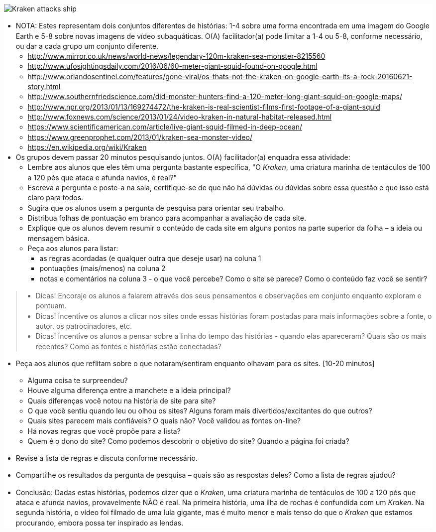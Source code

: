 ![Kraken attacks ship](../images/kraken.jpg)

* NOTA: Estes representam dois conjuntos diferentes de histórias: 1-4 sobre uma forma encontrada em uma imagem do Google Earth e 5-8 sobre novas imagens de vídeo subaquáticas. O(A) facilitador(a) pode limitar a 1-4 ou 5-8, conforme necessário, ou dar a cada grupo um conjunto diferente.
    * <http://www.mirror.co.uk/news/world-news/legendary-120m-kraken-sea-monster-8215560>
    * <http://www.ufosightingsdaily.com/2016/06/60-meter-giant-squid-found-on-google.html>
    * <http://www.orlandosentinel.com/features/gone-viral/os-thats-not-the-kraken-on-google-earth-its-a-rock-20160621-story.html>
    * <http://www.southernfriedscience.com/did-monster-hunters-find-a-120-meter-long-giant-squid-on-google-maps/>
    * <http://www.npr.org/2013/01/13/169274472/the-kraken-is-real-scientist-films-first-footage-of-a-giant-squid>
    * <http://www.foxnews.com/science/2013/01/24/video-kraken-in-natural-habitat-released.html>
    * <https://www.scientificamerican.com/article/live-giant-squid-filmed-in-deep-ocean/>
    * <https://www.greenprophet.com/2013/01/kraken-sea-monster-video/>
    * <https://en.wikipedia.org/wiki/Kraken>
* Os grupos devem passar 20 minutos pesquisando juntos. O(A) facilitador(a) enquadra essa atividade:
    * Lembre aos alunos que eles têm uma pergunta bastante específica, "O _Kraken_, uma criatura marinha de tentáculos de 100 a 120 pés que ataca e afunda navios, é real?"
    * Escreva a pergunta e poste-a na sala, certifique-se de que não há dúvidas ou dúvidas sobre essa questão e que isso está claro para todos.
    * Sugira que os alunos usem a pergunta de pesquisa para orientar seu trabalho.
    * Distribua folhas de pontuação em branco para acompanhar a avaliação de cada site.
    * Explique que os alunos devem resumir o conteúdo de cada site em alguns pontos na parte superior da folha – a ideia ou mensagem básica.
    * Peça aos alunos para listar:
        * as regras acordadas (e qualquer outra que deseje usar) na coluna 1
        * pontuações (mais/menos) na coluna 2
        * notas e comentários na coluna 3 - o que você percebe? Como o site se parece? Como o conteúdo faz você se sentir?

> * Dicas! Encoraje os alunos a falarem através dos seus pensamentos e observações em conjunto enquanto exploram e pontuam.
> * Dicas! Incentive os alunos a clicar nos sites onde essas histórias foram postadas para mais informações sobre a fonte, o autor, os patrocinadores, etc.
> * Dicas! Incentive os alunos a pensar sobre a linha do tempo das histórias - quando elas apareceram? Quais são os mais recentes? Como as fontes e histórias estão conectadas?

* Peça aos alunos que reflitam sobre o que notaram/sentiram enquanto olhavam para os sites. 
[10-20 minutos]
    * Alguma coisa te surpreendeu?
    * Houve alguma diferença entre a manchete e a ideia principal?
    * Quais diferenças você notou na história de site para site?
    * O que você sentiu quando leu ou olhou os sites? Alguns foram mais divertidos/excitantes do que outros?
    * Quais sites parecem mais confiáveis? O quais não? Você validou as fontes on-line?
    * Há novas regras que você propõe para a lista?
    * Quem é o dono do site? Como podemos descobrir o objetivo do site? Quando a página foi criada?

* Revise a lista de regras e discuta conforme necessário.
* Compartilhe os resultados da pergunta de pesquisa – quais são as respostas deles? Como a lista de regras ajudou?
* Conclusão: Dadas estas histórias, podemos dizer que o _Kraken_, uma criatura marinha de tentáculos de 100 a 120 pés que ataca e afunda navios, provavelmente NÃO é real. Na primeira história, uma ilha de rochas é confundida com um _Kraken_. Na segunda história, o vídeo foi filmado de uma lula gigante, mas é muito menor e mais tenso do que o _Kraken_ que estamos procurando, embora possa ter inspirado as lendas.
